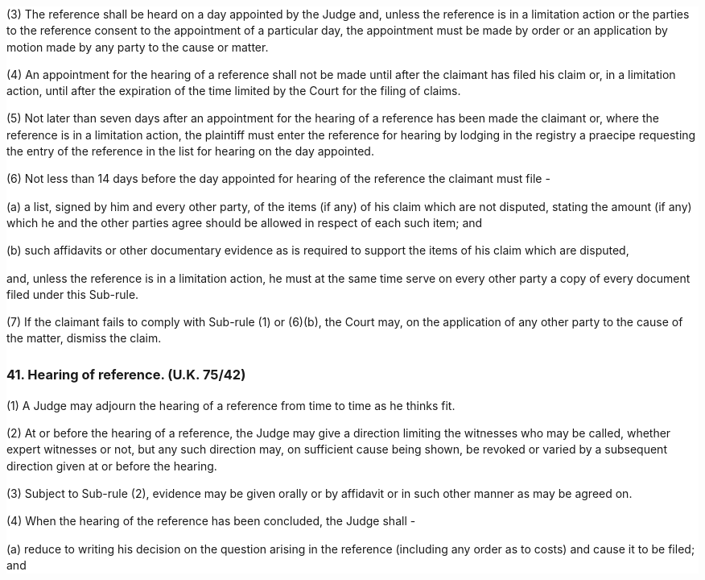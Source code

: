 \(3\) The reference shall be heard on a day appointed by the Judge and,
unless the reference is in a limitation action or the parties to the
reference consent to the appointment of a particular day, the
appointment must be made by order or an application by motion made by
any party to the cause or matter.

\(4\) An appointment for the hearing of a reference shall not be made
until after the claimant has filed his claim or, in a limitation action,
until after the expiration of the time limited by the Court for the
filing of claims.

\(5\) Not later than seven days after an appointment for the hearing of
a reference has been made the claimant or, where the reference is in a
limitation action, the plaintiff must enter the reference for hearing by
lodging in the registry a praecipe requesting the entry of the reference
in the list for hearing on the day appointed.

\(6\) Not less than 14 days before the day appointed for hearing of the
reference the claimant must file -

\(a\) a list, signed by him and every other party, of the items (if
any) of his claim which are not disputed, stating the amount (if any)
which he and the other parties agree should be allowed in respect of
each such item; and

\(b\) such affidavits or other documentary evidence as is required to
support the items of his claim which are disputed,

and, unless the reference is in a limitation action, he must at the same
time serve on every other party a copy of every document filed under
this Sub-rule.

\(7\) If the claimant fails to comply with Sub-rule (1) or (6)(b), the
Court may, on the application of any other party to the cause of the
matter, dismiss the claim.

### 41\. Hearing of reference. (U.K. 75/42)

\(1\) A Judge may adjourn the hearing of a reference from time to time
as he thinks fit.

\(2\) At or before the hearing of a reference, the Judge may give a
direction limiting the witnesses who may be called, whether expert
witnesses or not, but any such direction may, on sufficient cause being
shown, be revoked or varied by a subsequent direction given at or before
the hearing.

\(3\) Subject to Sub-rule (2), evidence may be given orally or by
affidavit or in such other manner as may be agreed on.

\(4\) When the hearing of the reference has been concluded, the Judge
shall -

\(a\) reduce to writing his decision on the question arising in the
reference (including any order as to costs) and cause it to be filed;
and
